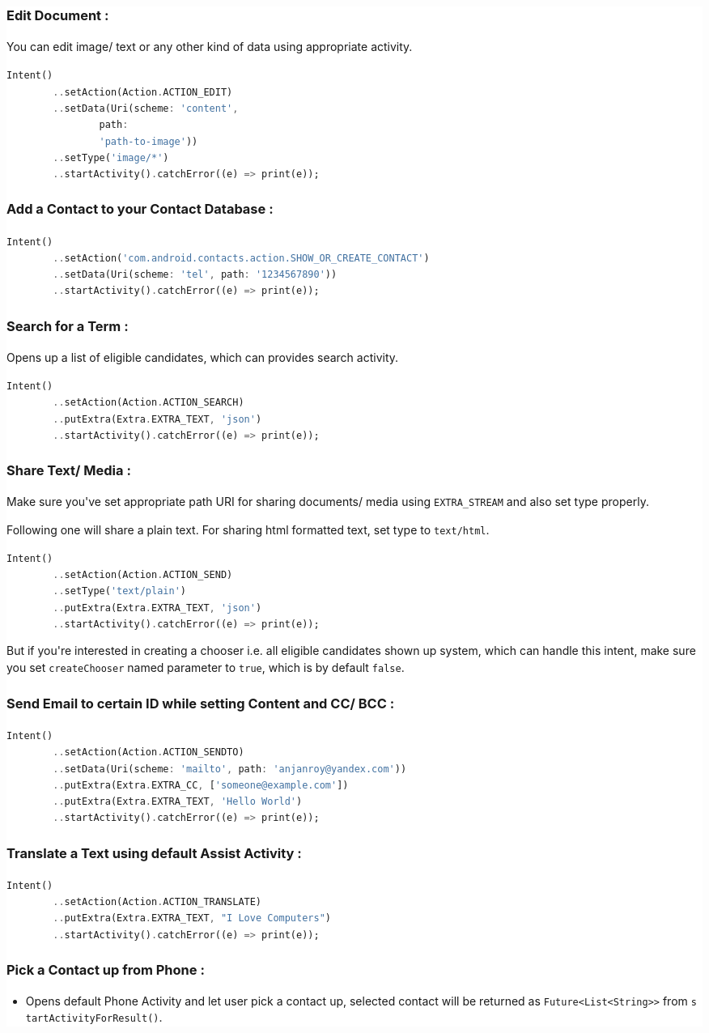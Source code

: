 ### Edit Document :
You can edit image/ text or any other kind of data using appropriate activity.
```dart
Intent()
        ..setAction(Action.ACTION_EDIT)
        ..setData(Uri(scheme: 'content',
                path:
                'path-to-image'))
        ..setType('image/*')
        ..startActivity().catchError((e) => print(e));
```
### Add a Contact to your Contact Database :
```dart
Intent()
        ..setAction('com.android.contacts.action.SHOW_OR_CREATE_CONTACT')
        ..setData(Uri(scheme: 'tel', path: '1234567890'))
        ..startActivity().catchError((e) => print(e));
```
### Search for a Term :
Opens up a list of eligible candidates, which can provides search activity.
```dart
Intent()
        ..setAction(Action.ACTION_SEARCH)
        ..putExtra(Extra.EXTRA_TEXT, 'json')
        ..startActivity().catchError((e) => print(e));
```
### Share Text/ Media :
Make sure you've set appropriate path URI for sharing documents/ media using `EXTRA_STREAM` and also set type properly.

Following one will share a plain text. For sharing html formatted text, set type to `text/html`.
```dart
Intent()
        ..setAction(Action.ACTION_SEND)
        ..setType('text/plain')
        ..putExtra(Extra.EXTRA_TEXT, 'json')
        ..startActivity().catchError((e) => print(e));
```
But if you're interested in creating a chooser i.e. all eligible candidates shown up system, which can handle this intent, make sure you set `createChooser` named parameter to `true`, which is by default `false`.

### Send Email to certain ID while setting Content and CC/ BCC :
```dart
Intent()
        ..setAction(Action.ACTION_SENDTO)
        ..setData(Uri(scheme: 'mailto', path: 'anjanroy@yandex.com'))
        ..putExtra(Extra.EXTRA_CC, ['someone@example.com'])
        ..putExtra(Extra.EXTRA_TEXT, 'Hello World')
        ..startActivity().catchError((e) => print(e));
```
### Translate a Text using default Assist Activity :
```dart
Intent()
        ..setAction(Action.ACTION_TRANSLATE)
        ..putExtra(Extra.EXTRA_TEXT, "I Love Computers")
        ..startActivity().catchError((e) => print(e));
```
### Pick a Contact up from Phone :
- Opens default Phone Activity and let user pick a contact up, selected contact will be returned as `Future<List<String>>` from `startActivityForResult()`.
